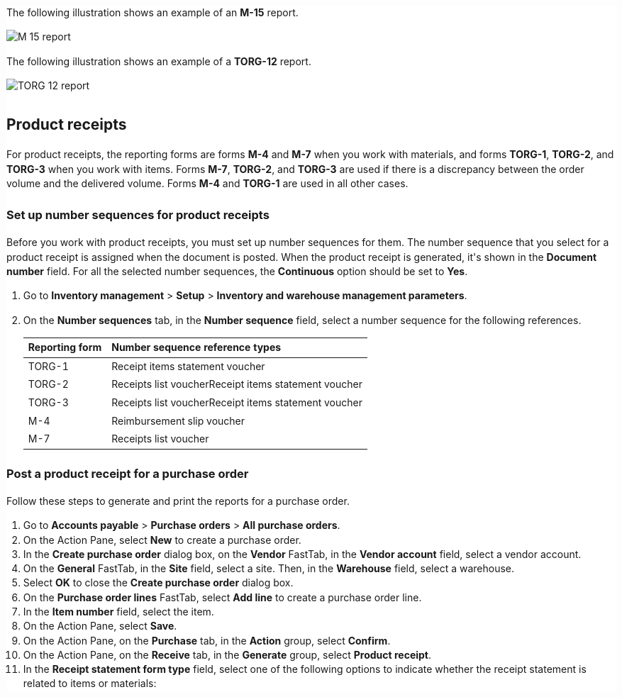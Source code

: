 The following illustration shows an example of an **M-15** report.

   ![M 15 report](../media/ru_primary_forms_in_APAR_1.png)

The following illustration shows an example of a **TORG-12** report.

   ![TORG 12 report](../media/ru_primary_forms_in_APAR_2.png)

## Product receipts

For product receipts, the reporting forms are forms **M-4** and **M-7** when you work with materials, and forms **TORG-1**, **TORG-2**, and **TORG-3** when you work with items. Forms **M-7**, **TORG-2**, and **TORG-3** are used if there is a discrepancy between the order volume and the delivered volume. Forms **M-4** and **TORG-1** are used in all other cases.

### Set up number sequences for product receipts

Before you work with product receipts, you must set up number sequences for them. The number sequence that you select for a product receipt is assigned when the document is posted. When the product receipt is generated, it's shown in the **Document number** field. For all the selected number sequences, the **Continuous** option should be set to **Yes**.

1. Go to **Inventory management** > **Setup** > **Inventory and warehouse management parameters**.
2. On the **Number sequences** tab, in the **Number sequence** field, select a number sequence for the following references.

    | Reporting form | Number sequence reference types |
    |-------------------------|-------------------------|
    | TORG-1 | Receipt items statement voucher |
    | TORG-2 | Receipts list voucherReceipt items statement voucher |
    | TORG-3 | Receipts list voucherReceipt items statement voucher |
    | M-4 | Reimbursement slip voucher |
    | M-7 | Receipts list voucher |


### Post a product receipt for a purchase order

Follow these steps to generate and print the reports for a purchase order.

1. Go to **Accounts payable** > **Purchase orders** > **All purchase orders**.
2. On the Action Pane, select **New** to create a purchase order.
3. In the **Create purchase order** dialog box, on the **Vendor** FastTab, in the **Vendor account** field, select a vendor account.
4. On the **General** FastTab, in the **Site** field, select a site. Then, in the **Warehouse** field, select a warehouse.
5. Select **OK** to close the **Create purchase order** dialog box.
6. On the **Purchase order lines** FastTab, select **Add line** to create a purchase order line.
7. In the **Item number** field, select the item.
8. On the Action Pane, select **Save**.
9. On the Action Pane, on the **Purchase** tab, in the **Action** group, select **Confirm**.
10. On the Action Pane, on the **Receive** tab, in the **Generate** group, select **Product receipt**.
11. In the **Receipt statement form type** field, select one of the following options to indicate whether the receipt statement is related to items or materials:
